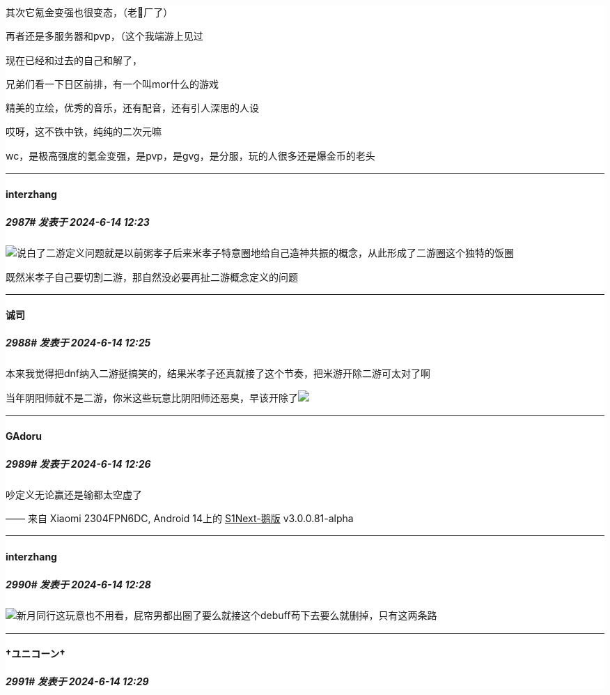 其次它氪金变强也很变态，（老🐷厂了）

再者还是多服务器和pvp，（这个我端游上见过

现在已经和过去的自己和解了，

兄弟们看一下日区前排，有一个叫mor什么的游戏

精美的立绘，优秀的音乐，还有配音，还有引人深思的人设

哎呀，这不铁中铁，纯纯的二次元嘛

wc，是极高强度的氪金变强，是pvp，是gvg，是分服，玩的人很多还是爆金币的老头

*****

####  interzhang  
##### 2987#       发表于 2024-6-14 12:23

<img src="https://static.saraba1st.com/image/smiley/face2017/018.png" referrerpolicy="no-referrer">说白了二游定义问题就是以前粥孝子后来米孝子特意圈地给自己造神共振的概念，从此形成了二游圈这个独特的饭圈

既然米孝子自己要切割二游，那自然没必要再扯二游概念定义的问题


*****

####  诚司  
##### 2988#       发表于 2024-6-14 12:25

本来我觉得把dnf纳入二游挺搞笑的，结果米孝子还真就接了这个节奏，把米游开除二游可太对了啊

当年阴阳师就不是二游，你米这些玩意比阴阳师还恶臭，早该开除了<img src="https://static.saraba1st.com/image/smiley/face2017/059.png" referrerpolicy="no-referrer">

*****

####  GAdoru  
##### 2989#       发表于 2024-6-14 12:26

吵定义无论赢还是输都太空虚了

—— 来自 Xiaomi 2304FPN6DC, Android 14上的 [S1Next-鹅版](https://github.com/ykrank/S1-Next/releases) v3.0.0.81-alpha

*****

####  interzhang  
##### 2990#       发表于 2024-6-14 12:28

<img src="https://static.saraba1st.com/image/smiley/face2017/048.png" referrerpolicy="no-referrer">新月同行这玩意也不用看，屁帘男都出圈了要么就接这个debuff苟下去要么就删掉，只有这两条路


*****

####  †ユニコーン†  
##### 2991#       发表于 2024-6-14 12:29
